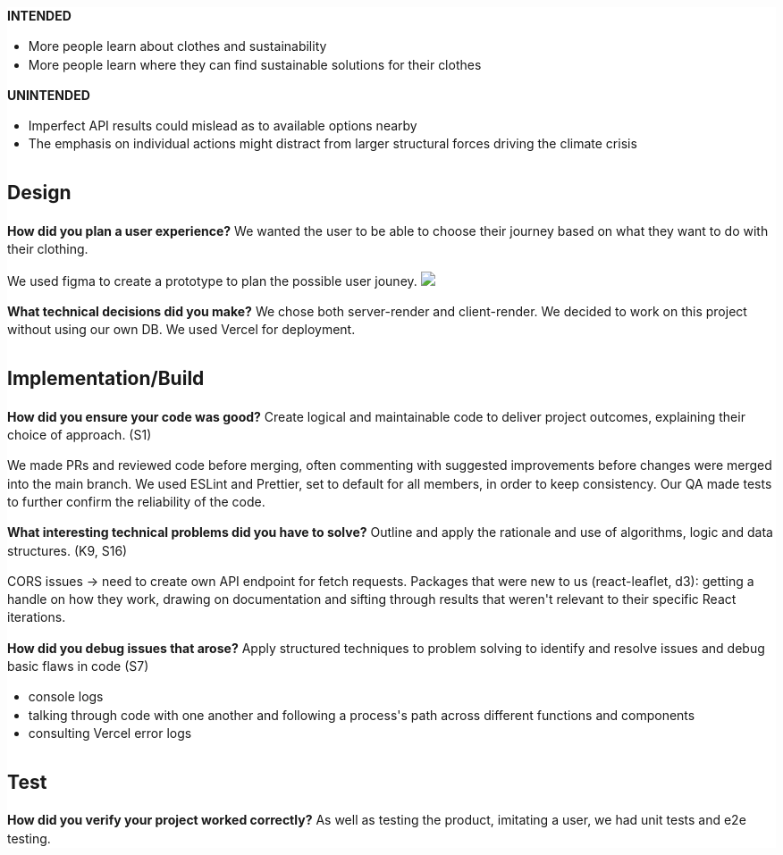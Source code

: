 **INTENDED**

- More people learn about clothes and sustainability 
- More people learn where they can find sustainable solutions for their clothes

**UNINTENDED**

- Imperfect API results could mislead as to available options nearby
- The emphasis on individual actions might distract from larger structural forces driving the climate crisis


## Design 
**How did you plan a user experience?**
We wanted the user to be able to choose their journey based on what they want to do with their clothing.

We used figma to create a prototype to plan the possible user jouney.
![](https://i.imgur.com/Fu2UjPU.png)


**What technical decisions did you make?**
We chose both server-render and client-render. We decided to work on this project without using our own DB. We used Vercel for deployment. 


## Implementation/Build 
**How did you ensure your code was good?**
Create logical and maintainable code to deliver project outcomes, explaining their choice of approach. (S1)

We made PRs and reviewed code before merging, often commenting with suggested improvements before changes were merged into the main branch. We used ESLint and Prettier, set to default for all members, in order to keep consistency. Our QA made tests to further confirm the reliability of the code.

**What interesting technical problems did you have to solve?**
Outline and apply the rationale and use of algorithms, logic and data structures. (K9, S16)

CORS issues -> need to create own API endpoint for fetch requests.
Packages that were new to us (react-leaflet, d3): getting a handle on how they work, drawing on documentation and sifting through results that weren't relevant to their specific React iterations. 



**How did you debug issues that arose?**
Apply structured techniques to problem solving to identify and resolve issues and debug basic flaws in code (S7)

- console logs
- talking through code with one another and following a process's path across different functions and components
- consulting Vercel error logs

## Test 
**How did you verify your project worked correctly?**
As well as testing the product, imitating a user, we had unit tests and e2e testing.
